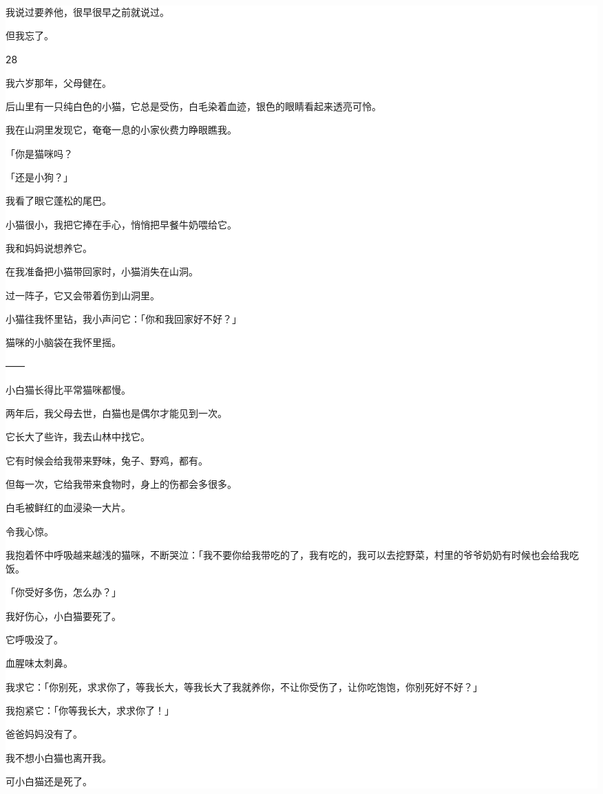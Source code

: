 我说过要养他，很早很早之前就说过。

但我忘了。

28

我六岁那年，父母健在。

后山里有一只纯白色的小猫，它总是受伤，白毛染着血迹，银色的眼睛看起来透亮可怜。

我在山洞里发现它，奄奄一息的小家伙费力睁眼瞧我。

「你是猫咪吗？

「还是小狗？」

我看了眼它蓬松的尾巴。

小猫很小，我把它捧在手心，悄悄把早餐牛奶喂给它。

我和妈妈说想养它。

在我准备把小猫带回家时，小猫消失在山洞。

过一阵子，它又会带着伤到山洞里。

小猫往我怀里钻，我小声问它：「你和我回家好不好？」

猫咪的小脑袋在我怀里摇。

——

小白猫长得比平常猫咪都慢。

两年后，我父母去世，白猫也是偶尔才能见到一次。

它长大了些许，我去山林中找它。

它有时候会给我带来野味，兔子、野鸡，都有。

但每一次，它给我带来食物时，身上的伤都会多很多。

白毛被鲜红的血浸染一大片。

令我心惊。

我抱着怀中呼吸越来越浅的猫咪，不断哭泣：「我不要你给我带吃的了，我有吃的，我可以去挖野菜，村里的爷爷奶奶有时候也会给我吃饭。

「你受好多伤，怎么办？」

我好伤心，小白猫要死了。

它呼吸没了。

血腥味太刺鼻。

我求它：「你别死，求求你了，等我长大，等我长大了我就养你，不让你受伤了，让你吃饱饱，你别死好不好？」

我抱紧它：「你等我长大，求求你了！」

爸爸妈妈没有了。

我不想小白猫也离开我。

可小白猫还是死了。
